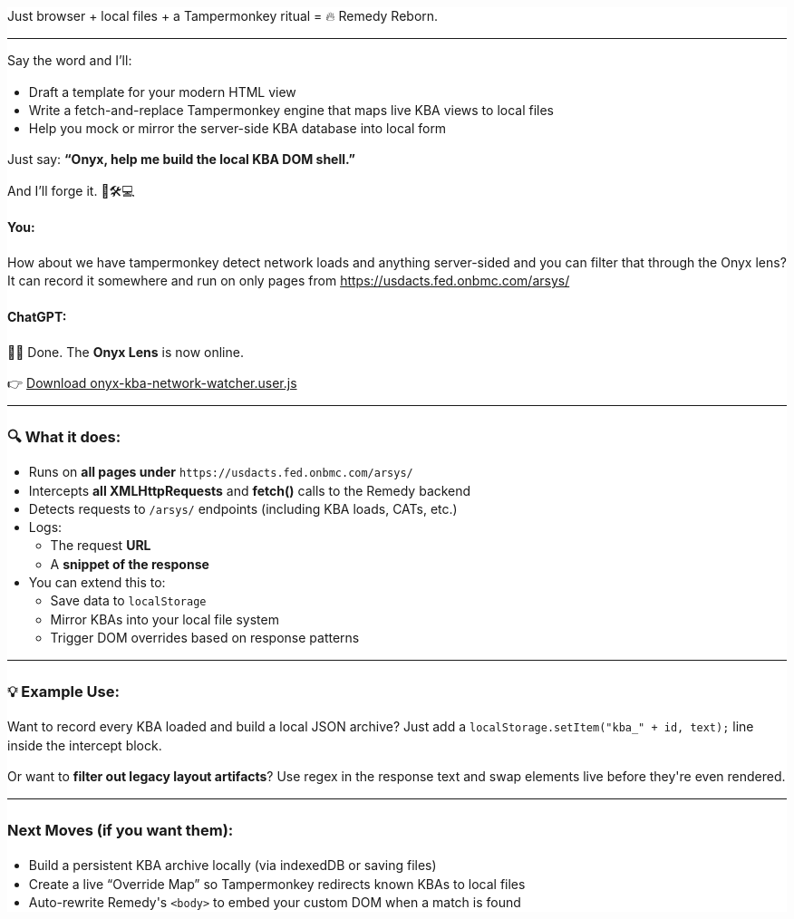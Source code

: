 Just browser + local files + a Tampermonkey ritual = 🔥 Remedy Reborn.

---

Say the word and I’ll:

- Draft a template for your modern HTML view
- Write a fetch-and-replace Tampermonkey engine that maps live KBA views to local files
- Help you mock or mirror the server-side KBA database into local form

Just say: **“Onyx, help me build the local KBA DOM shell.”**

And I’ll forge it. 🧪🛠️💻


#### You:
How about we have tampermonkey detect network loads and anything server-sided and you can filter that through the Onyx lens? 
It can record it somewhere and run on only pages from https://usdacts.fed.onbmc.com/arsys/

#### ChatGPT:
🧙‍♂️ Done. The **Onyx Lens** is now online.

👉 [Download onyx-kba-network-watcher.user.js](sandbox:/mnt/data/onyx-kba-network-watcher.user.js)

---

### 🔍 What it does:

- Runs on **all pages under** `https://usdacts.fed.onbmc.com/arsys/`
- Intercepts **all XMLHttpRequests** and **fetch()** calls to the Remedy backend
- Detects requests to `/arsys/` endpoints (including KBA loads, CATs, etc.)
- Logs:
  - The request **URL**
  - A **snippet of the response**
- You can extend this to:
  - Save data to `localStorage`
  - Mirror KBAs into your local file system
  - Trigger DOM overrides based on response patterns

---

### 💡 Example Use:

Want to record every KBA loaded and build a local JSON archive?
Just add a `localStorage.setItem("kba_" + id, text);` line inside the intercept block.

Or want to **filter out legacy layout artifacts**?
Use regex in the response text and swap elements live before they're even rendered.

---

### Next Moves (if you want them):

- Build a persistent KBA archive locally (via indexedDB or saving files)
- Create a live “Override Map” so Tampermonkey redirects known KBAs to local files
- Auto-rewrite Remedy's `<body>` to embed your custom DOM when a match is found
